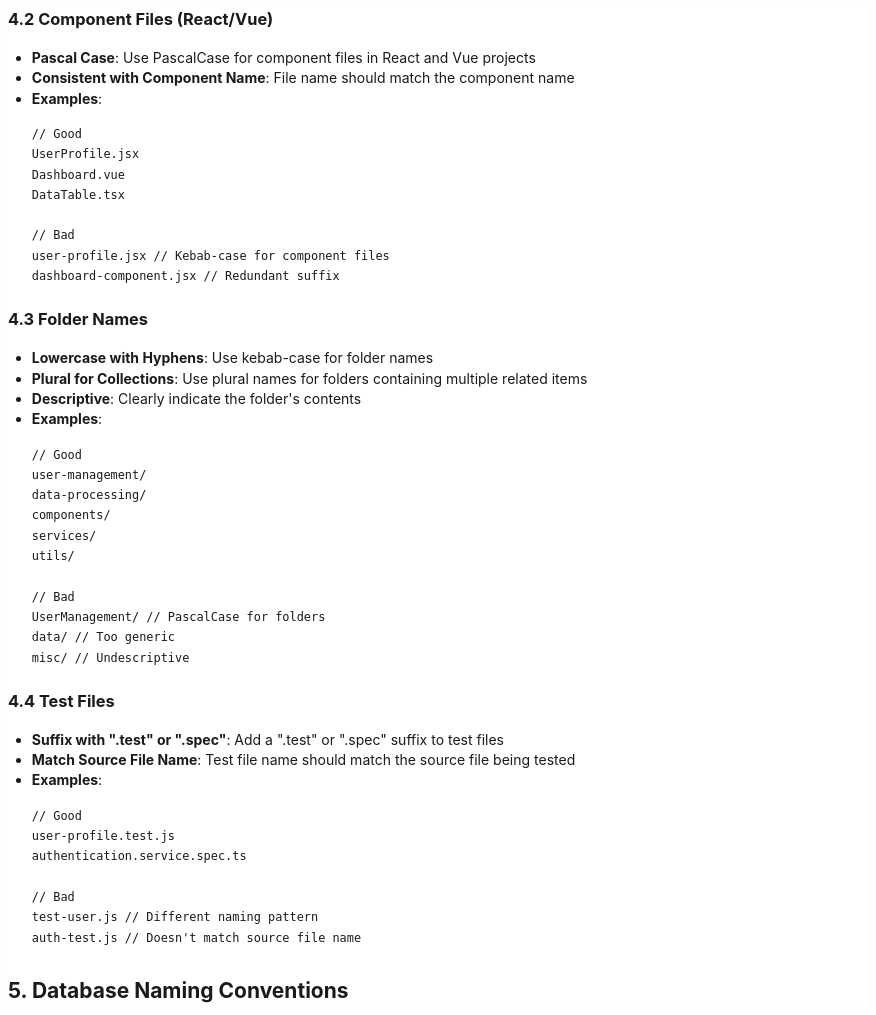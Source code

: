 ### 4.2 Component Files (React/Vue)

- **Pascal Case**: Use PascalCase for component files in React and Vue projects
- **Consistent with Component Name**: File name should match the component name
- **Examples**:
  ```
  // Good
  UserProfile.jsx
  Dashboard.vue
  DataTable.tsx
  
  // Bad
  user-profile.jsx // Kebab-case for component files
  dashboard-component.jsx // Redundant suffix
  ```

### 4.3 Folder Names

- **Lowercase with Hyphens**: Use kebab-case for folder names
- **Plural for Collections**: Use plural names for folders containing multiple related items
- **Descriptive**: Clearly indicate the folder's contents
- **Examples**:
  ```
  // Good
  user-management/
  data-processing/
  components/
  services/
  utils/
  
  // Bad
  UserManagement/ // PascalCase for folders
  data/ // Too generic
  misc/ // Undescriptive
  ```

### 4.4 Test Files

- **Suffix with ".test" or ".spec"**: Add a ".test" or ".spec" suffix to test files
- **Match Source File Name**: Test file name should match the source file being tested
- **Examples**:
  ```
  // Good
  user-profile.test.js
  authentication.service.spec.ts
  
  // Bad
  test-user.js // Different naming pattern
  auth-test.js // Doesn't match source file name
  ```

## 5. Database Naming Conventions
